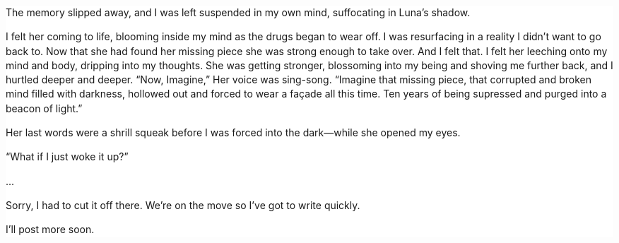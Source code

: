 The memory slipped away, and I was left suspended in my own mind, suffocating in Luna’s shadow.

I felt her coming to life, blooming inside my mind as the drugs began to wear off. I was resurfacing in a reality I didn’t want to go back to. Now that she had found her missing piece she was strong enough to take over. And I felt that. I felt her leeching onto my mind and body, dripping into my thoughts. She was getting stronger, blossoming into my being and shoving me further back, and I hurtled deeper and deeper. “Now, Imagine,” Her voice was sing-song. “Imagine that missing piece, that corrupted and broken mind filled with darkness, hollowed out and forced to wear a façade all this time. Ten years of being supressed and purged into a beacon of light.”

Her last words were a shrill squeak before I was forced into the dark—while she opened my eyes.

“What if I just woke it up?”

... 

Sorry, I had to cut it off there. We’re on the move so I’ve got to write quickly.  


I’ll post more soon.